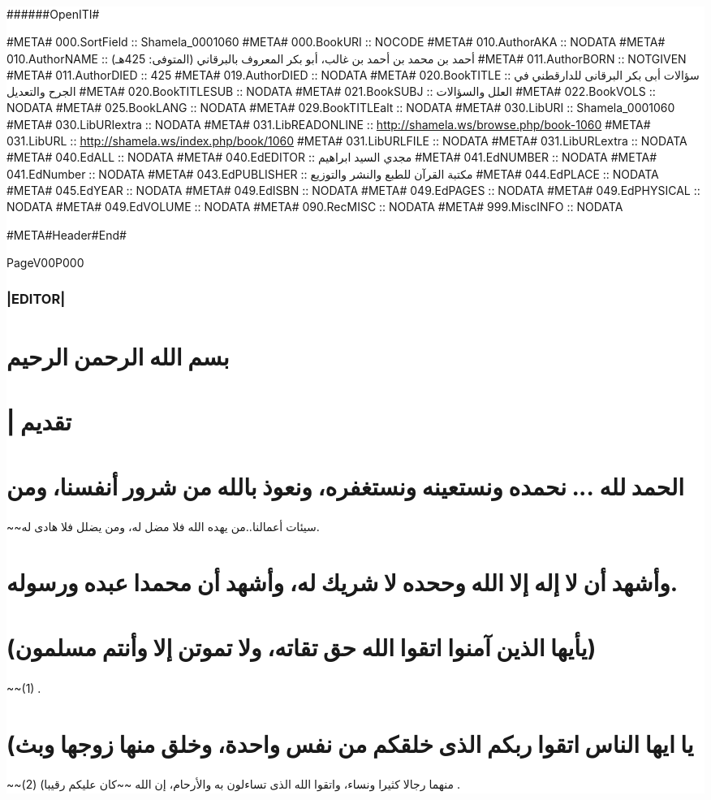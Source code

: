 ######OpenITI#


#META# 000.SortField	:: Shamela_0001060
#META# 000.BookURI	:: NOCODE
#META# 010.AuthorAKA	:: NODATA
#META# 010.AuthorNAME	:: أحمد بن محمد بن أحمد بن غالب، أبو بكر المعروف بالبرقاني (المتوفى: 425هـ)
#META# 011.AuthorBORN	:: NOTGIVEN
#META# 011.AuthorDIED	:: 425
#META# 019.AuthorDIED	:: NODATA
#META# 020.BookTITLE	:: سؤالات أبى بكر البرقانى للدارقطني في الجرح والتعديل
#META# 020.BookTITLESUB	:: NODATA
#META# 021.BookSUBJ	:: العلل والسؤالات
#META# 022.BookVOLS	:: NODATA
#META# 025.BookLANG	:: NODATA
#META# 029.BookTITLEalt	:: NODATA
#META# 030.LibURI	:: Shamela_0001060
#META# 030.LibURIextra	:: NODATA
#META# 031.LibREADONLINE	:: http://shamela.ws/browse.php/book-1060
#META# 031.LibURL	:: http://shamela.ws/index.php/book/1060
#META# 031.LibURLFILE	:: NODATA
#META# 031.LibURLextra	:: NODATA
#META# 040.EdALL	:: NODATA
#META# 040.EdEDITOR	:: مجدي السيد ابراهيم
#META# 041.EdNUMBER	:: NODATA
#META# 041.EdNumber	:: NODATA
#META# 043.EdPUBLISHER	:: مكتبة القرآن للطبع والنشر والتوزيع
#META# 044.EdPLACE	:: NODATA
#META# 045.EdYEAR	:: NODATA
#META# 049.EdISBN	:: NODATA
#META# 049.EdPAGES	:: NODATA
#META# 049.EdPHYSICAL	:: NODATA
#META# 049.EdVOLUME	:: NODATA
#META# 090.RecMISC	:: NODATA
#META# 999.MiscINFO	:: NODATA

#META#Header#End#

PageV00P000
### |EDITOR|
# بسم الله الرحمن الرحيم
# | تقديم
# الحمد لله ... نحمده ونستعينه ونستغفره، ونعوذ بالله من شرور أنفسنا، ومن
~~سيئات أعمالنا..من يهده الله فلا مضل له، ومن يضلل فلا هادى له.
# وأشهد أن لا إله إلا الله وححده لا شريك له، وأشهد أن محمدا عبده ورسوله.
# (يأيها الذين آمنوا اتقوا الله حق تقاته، ولا تموتن إلا وأنتم مسلمون)
~~(1) .
# (يا ايها الناس اتقوا ربكم الذى خلقكم من نفس واحدة، وخلق منها زوجها وبث
~~منهما رجالا كثيرا ونساء، واتقوا الله الذى تساءلون به والأرحام، إن الله
~~كان عليكم رقيبا) (2) .